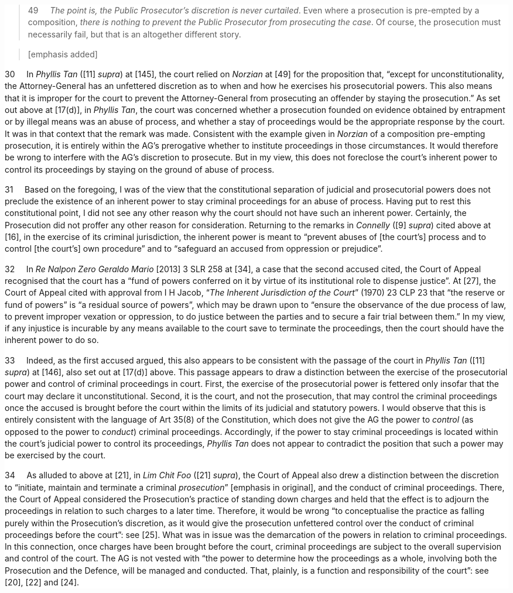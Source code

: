 > 49     _The point is, the Public Prosecutor’s discretion is never curtailed_. Even where a prosecution is pre-empted by a composition, _there is nothing to prevent the Public Prosecutor from prosecuting the case_. Of course, the prosecution must necessarily fail, but that is an altogether different story.

> \[emphasis added\]

30     In _Phyllis Tan_ (\[11\] _supra_) at \[145\], the court relied on _Norzian_ at \[49\] for the proposition that, “except for unconstitutionality, the Attorney-General has an unfettered discretion as to when and how he exercises his prosecutorial powers. This also means that it is improper for the court to prevent the Attorney-General from prosecuting an offender by staying the prosecution.” As set out above at \[17(d)\], in _Phyllis Tan_, the court was concerned whether a prosecution founded on evidence obtained by entrapment or by illegal means was an abuse of process, and whether a stay of proceedings would be the appropriate response by the court. It was in that context that the remark was made. Consistent with the example given in _Norzian_ of a composition pre-empting prosecution, it is entirely within the AG’s prerogative whether to institute proceedings in those circumstances. It would therefore be wrong to interfere with the AG’s discretion to prosecute. But in my view, this does not foreclose the court’s inherent power to control its proceedings by staying on the ground of abuse of process.

31     Based on the foregoing, I was of the view that the constitutional separation of judicial and prosecutorial powers does not preclude the existence of an inherent power to stay criminal proceedings for an abuse of process. Having put to rest this constitutional point, I did not see any other reason why the court should not have such an inherent power. Certainly, the Prosecution did not proffer any other reason for consideration. Returning to the remarks in _Connelly_ (\[9\] _supra_) cited above at \[16\], in the exercise of its criminal jurisdiction, the inherent power is meant to “prevent abuses of \[the court’s\] process and to control \[the court’s\] own procedure” and to “safeguard an accused from oppression or prejudice”.

32     In _Re Nalpon Zero Geraldo Mario_ <span class="citation">\[2013\] 3 SLR 258</span> at \[34\], a case that the second accused cited, the Court of Appeal recognised that the court has a “fund of powers conferred on it by virtue of its institutional role to dispense justice”. At \[27\], the Court of Appeal cited with approval from I H Jacob, “_The Inherent Jurisdiction of the Court_” (1970) 23 CLP 23 that “the reserve or fund of powers” is “a residual source of powers”, which may be drawn upon to “ensure the observance of the due process of law, to prevent improper vexation or oppression, to do justice between the parties and to secure a fair trial between them.” In my view, if any injustice is incurable by any means available to the court save to terminate the proceedings, then the court should have the inherent power to do so.

33     Indeed, as the first accused argued, this also appears to be consistent with the passage of the court in _Phyllis Tan_ (\[11\] _supra_) at \[146\], also set out at \[17(d)\] above. This passage appears to draw a distinction between the exercise of the prosecutorial power and control of criminal proceedings in court. First, the exercise of the prosecutorial power is fettered only insofar that the court may declare it unconstitutional. Second, it is the court, and not the prosecution, that may control the criminal proceedings once the accused is brought before the court within the limits of its judicial and statutory powers. I would observe that this is entirely consistent with the language of Art 35(8) of the Constitution, which does not give the AG the power to _control_ (as opposed to the power to _conduct_) criminal proceedings. Accordingly, if the power to stay criminal proceedings is located within the court’s judicial power to control its proceedings, _Phyllis Tan_ does not appear to contradict the position that such a power may be exercised by the court.

34     As alluded to above at \[21\], in _Lim Chit Foo_ (\[21\] _supra_), the Court of Appeal also drew a distinction between the discretion to “initiate, maintain and terminate a criminal _prosecution_” \[emphasis in original\], and the conduct of criminal proceedings. There, the Court of Appeal considered the Prosecution’s practice of standing down charges and held that the effect is to adjourn the proceedings in relation to such charges to a later time. Therefore, it would be wrong “to conceptualise the practice as falling purely within the Prosecution’s discretion, as it would give the prosecution unfettered control over the conduct of criminal proceedings before the court”: see \[25\]. What was in issue was the demarcation of the powers in relation to criminal proceedings. In this connection, once charges have been brought before the court, criminal proceedings are subject to the overall supervision and control of the court. The AG is not vested with “the power to determine how the proceedings as a whole, involving both the Prosecution and the Defence, will be managed and conducted. That, plainly, is a function and responsibility of the court”: see \[20\], \[22\] and \[24\].


[^1]: 1st Accused’s Written Submissions (“1AWS”) at para 35.
[^2]: 1AWS at para 37.
[^3]: 1AWS at para 38.
[^4]: 1AWS at para 45.
[^5]: 1AWS at para 47.
[^6]: 2nd Accused’s Written Subs (“2AWS”) at para 44.
[^7]: 2AWS at para 88.
[^8]: 1AWS at para 34.
[^9]: 1AWS at para 36.
[^10]: 2AWS at para 106.
[^11]: 1AWS at para 37(a).
[^12]: 1AWS at para 37(b).
[^13]: 1AWS at para 37(d).
[^14]: 1AWS at para 37(e).
[^15]: 1AWS at para 37(e).
[^16]: PWS at para 162.
[^17]: 1AWS at para 38; 2AWS at para 44.
[^18]: 1AWS at para 39.
[^19]: 1AWS at para 41.
[^20]: The accused persons rely on the alleged late disclosure of the investigation statements of these three witnesses.
[^21]: The first accused relies on the alleged late disclosure of these additional witnesses.
[^22]: PWS at para 65.
[^23]: 2AWS at paras 4(a), 43-84. Soh Chee Wen’s statement paras 47-72.
[^24]: PWS at para 202.
[^25]: Statement of Soh Chee Wen at paras 60 – 61.
[^26]: PWS at para 81.
[^27]: PWS at Annex B.
[^28]: 1AWS at para 41; 2AWS at para 65.
[^29]: 1AWS at para 40.
[^30]: PWS at para 87.
[^31]: PWS at para 88. the Prosecution does not owe a duty to the Defence to analyse or filter the material
[^32]: PWS at para 89.
[^33]: PWS at para 92.
[^34]: 2nd Accused’s Further Written Submissions (“2AFWS”) at para 17.
[^35]: 2AWS at para 80.
[^36]: 1AWS at para 46.
[^37]: Minute Sheet in HC/CM 24/2019 dated 9 July 2019.
[^38]: Statement of Soh Chee Wen at para 84-90; 2AWS at paras 90-93.
[^39]: Statement of Soh Chee Wen at para 96.
[^40]: Statement of Soh Chee Wen at paras 91-95.
[^41]: Statement of Soh Chee Wen at para 97.
[^42]: Statement of Soh Chee Wen at paras 98-99.
[^43]: PWS at para 109.
[^44]: PWS at para 109.
[^45]: 1AWS at para 4(a).
[^46]: 2AWS at para 3(b).
[^47]: 1AWS at para 4(b).
[^48]: 2AWS at para 3(b).
[^49]: 2AWS at para 3(b).
[^50]: HC/CM 26/2017, Minute Sheet 27 February 2018 (Oral Judgment) at para 9.
[^51]: HC/CM 26/2017, Minute Sheet 27 February 2018 (Oral Judgment) at para 10.
[^52]: PWS at para 211.